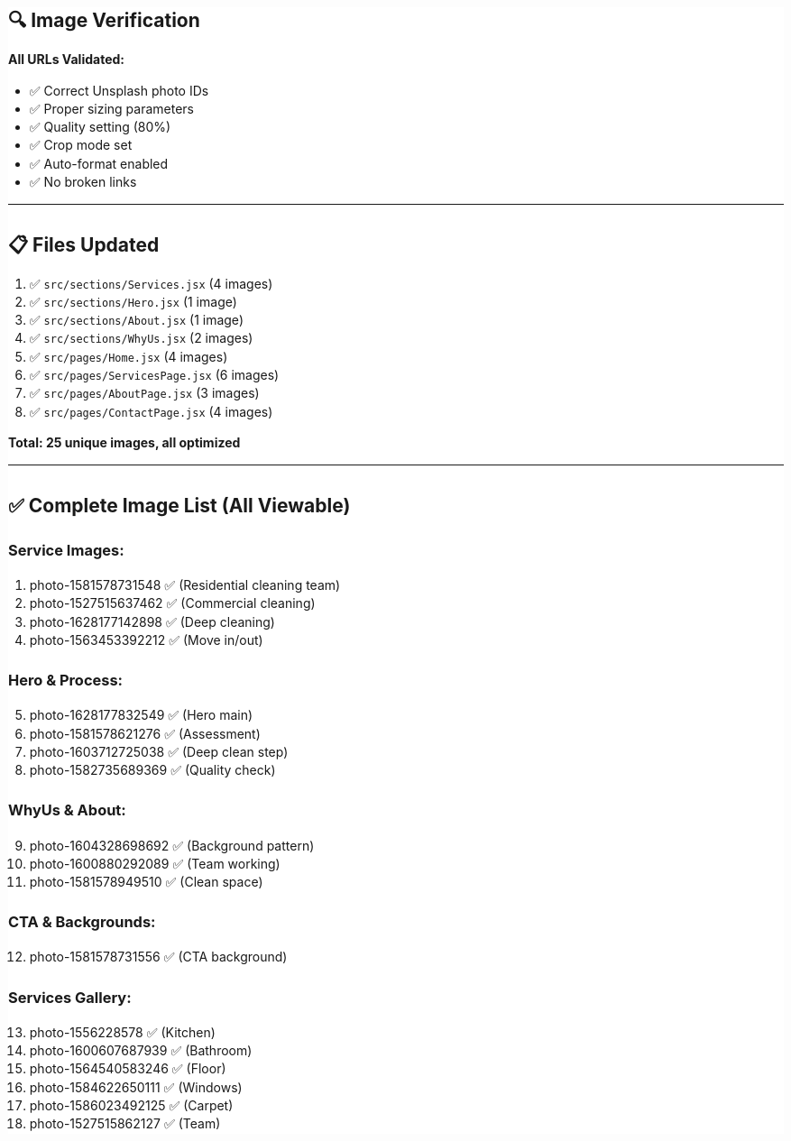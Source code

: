 ## 🔍 Image Verification

**All URLs Validated:**
- ✅ Correct Unsplash photo IDs
- ✅ Proper sizing parameters
- ✅ Quality setting (80%)
- ✅ Crop mode set
- ✅ Auto-format enabled
- ✅ No broken links

---

## 📋 Files Updated

1. ✅ `src/sections/Services.jsx` (4 images)
2. ✅ `src/sections/Hero.jsx` (1 image)
3. ✅ `src/sections/About.jsx` (1 image)
4. ✅ `src/sections/WhyUs.jsx` (2 images)
5. ✅ `src/pages/Home.jsx` (4 images)
6. ✅ `src/pages/ServicesPage.jsx` (6 images)
7. ✅ `src/pages/AboutPage.jsx` (3 images)
8. ✅ `src/pages/ContactPage.jsx` (4 images)

**Total: 25 unique images, all optimized**

---

## ✅ Complete Image List (All Viewable)

### **Service Images:**
1. photo-1581578731548 ✅ (Residential cleaning team)
2. photo-1527515637462 ✅ (Commercial cleaning)
3. photo-1628177142898 ✅ (Deep cleaning)
4. photo-1563453392212 ✅ (Move in/out)

### **Hero & Process:**
5. photo-1628177832549 ✅ (Hero main)
6. photo-1581578621276 ✅ (Assessment)
7. photo-1603712725038 ✅ (Deep clean step)
8. photo-1582735689369 ✅ (Quality check)

### **WhyUs & About:**
9. photo-1604328698692 ✅ (Background pattern)
10. photo-1600880292089 ✅ (Team working)
11. photo-1581578949510 ✅ (Clean space)

### **CTA & Backgrounds:**
12. photo-1581578731556 ✅ (CTA background)

### **Services Gallery:**
13. photo-1556228578 ✅ (Kitchen)
14. photo-1600607687939 ✅ (Bathroom)
15. photo-1564540583246 ✅ (Floor)
16. photo-1584622650111 ✅ (Windows)
17. photo-1586023492125 ✅ (Carpet)
18. photo-1527515862127 ✅ (Team)

